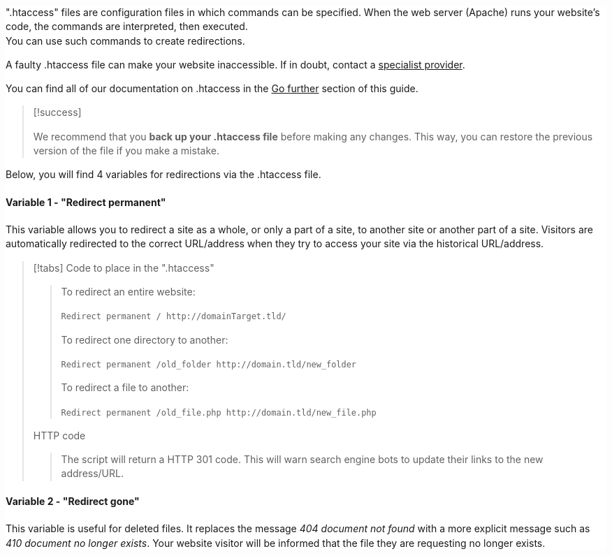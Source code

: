 ".htaccess" files are configuration files in which commands can be specified. When the web server (Apache) runs your website’s code, the commands are interpreted, then executed.<br>
You can use such commands to create redirections.

A faulty .htaccess file can make your website inaccessible. If in doubt, contact a [specialist provider](https://partner.ovhcloud.com/en-gb/).

You can find all of our documentation on .htaccess in the [Go further](#go-further) section of this guide.

> [!success]
>
> We recommend that you **back up your .htaccess file** before making any changes. This way, you can restore the previous version of the file if you make a mistake.
>

Below, you will find 4 variables for redirections via the .htaccess file.

#### Variable 1 - "Redirect permanent"

This variable allows you to redirect a site as a whole, or only a part of a site, to another site or another part of a site. Visitors are automatically redirected to the correct URL/address when they try to access your site via the historical URL/address.

> [!tabs]
> Code to place in the ".htaccess"
>>
>> To redirect an entire website:
>>
>>```bash
>>Redirect permanent / http://domainTarget.tld/
>>```
>>
>> To redirect one directory to another:
>>
>> ```bash
>>Redirect permanent /old_folder http://domain.tld/new_folder
>>```
>>
>> To redirect a file to another:
>>
>> ```bash
>>Redirect permanent /old_file.php http://domain.tld/new_file.php
>>```
>>
> HTTP code
>>
>> The script will return a HTTP 301 code. This will warn search engine bots to update their links to the new address/URL.
>>

#### Variable 2 - "Redirect gone"

This variable is useful for deleted files. It replaces the message *404 document not found* with a more explicit message such as *410 document no longer exists*. Your website visitor will be informed that the file they are requesting no longer exists.
